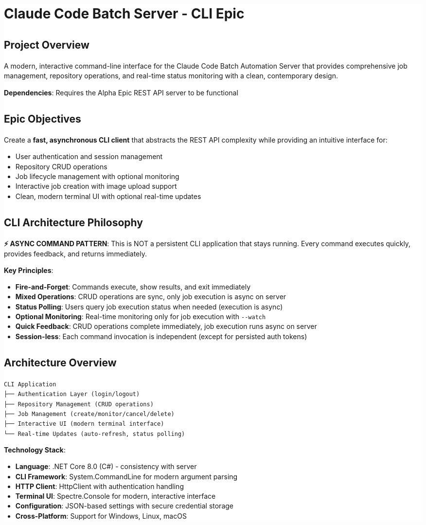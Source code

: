 # Claude Code Batch Server - CLI Epic

## Project Overview

A modern, interactive command-line interface for the Claude Code Batch Automation Server that provides comprehensive job management, repository operations, and real-time status monitoring with a clean, contemporary design.

**Dependencies**: Requires the Alpha Epic REST API server to be functional

## Epic Objectives

Create a **fast, asynchronous CLI client** that abstracts the REST API complexity while providing an intuitive interface for:
- User authentication and session management
- Repository CRUD operations 
- Job lifecycle management with optional monitoring
- Interactive job creation with image upload support
- Clean, modern terminal UI with optional real-time updates

## CLI Architecture Philosophy

**⚡ ASYNC COMMAND PATTERN**: This is NOT a persistent CLI application that stays running. Every command executes quickly, provides feedback, and returns immediately.

**Key Principles**:
- **Fire-and-Forget**: Commands execute, show results, and exit immediately
- **Mixed Operations**: CRUD operations are sync, only job execution is async on server
- **Status Polling**: Users query job execution status when needed (execution is async)
- **Optional Monitoring**: Real-time monitoring only for job execution with `--watch`
- **Quick Feedback**: CRUD operations complete immediately, job execution runs async on server
- **Session-less**: Each command invocation is independent (except for persisted auth tokens)

## Architecture Overview

```
CLI Application
├── Authentication Layer (login/logout)
├── Repository Management (CRUD operations)  
├── Job Management (create/monitor/cancel/delete)
├── Interactive UI (modern terminal interface)
└── Real-time Updates (auto-refresh, status polling)
```

**Technology Stack**:
- **Language**: .NET Core 8.0 (C#) - consistency with server
- **CLI Framework**: System.CommandLine for modern argument parsing
- **HTTP Client**: HttpClient with authentication handling
- **Terminal UI**: Spectre.Console for modern, interactive interface
- **Configuration**: JSON-based settings with secure credential storage
- **Cross-Platform**: Support for Windows, Linux, macOS
